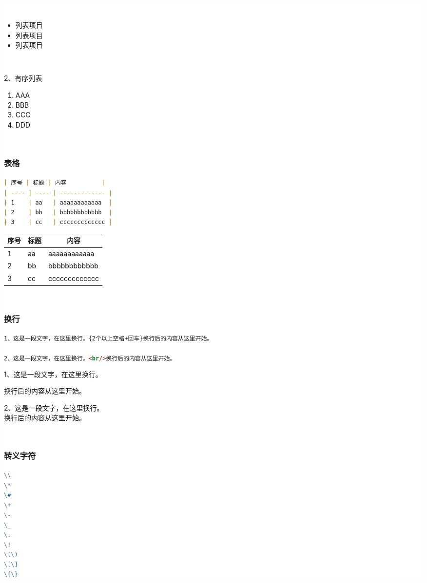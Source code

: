 <br/>

- 列表项目
- 列表项目
- 列表项目

<br/>

2、有序列表

1. AAA
2. BBB
3. CCC
4. DDD

<br/>

### 表格

~~~markdown
| 序号 | 标题 | 内容          |
| ---- | ---- | ------------- |
| 1    | aa   | aaaaaaaaaaaa  |
| 2    | bb   | bbbbbbbbbbbb  |
| 3    | cc   | ccccccccccccc |
~~~

| 序号 | 标题 | 内容          |
| ---- | ---- | ------------- |
| 1    | aa   | aaaaaaaaaaaa  |
| 2    | bb   | bbbbbbbbbbbb  |
| 3    | cc   | ccccccccccccc |

<br/>

### 换行

~~~markdown
1、这是一段文字，在这里换行。{2个以上空格+回车}换行后的内容从这里开始。

2、这是一段文字，在这里换行。<br/>换行后的内容从这里开始。
~~~

1、这是一段文字，在这里换行。  

换行后的内容从这里开始。

2、这是一段文字，在这里换行。<br/>换行后的内容从这里开始。

<br/>

### 转义字符

~~~markdown
\\
\*
\#
\+
\-
\_
\.
\!
\(\)
\[\]
\{\}
~~~


[1]: https://www.baidu.com/
[2]: https://www.baidu.com/	"百度一下，你就知道"
[^1]: Markdown是一种纯文本标记语言。
[^2]: HyperText Markup Language 超文本标记语言。 
[^1]: Markdown是一种纯文本标记语言。
[^2]: HyperText Markup Language 超文本标记语言。 